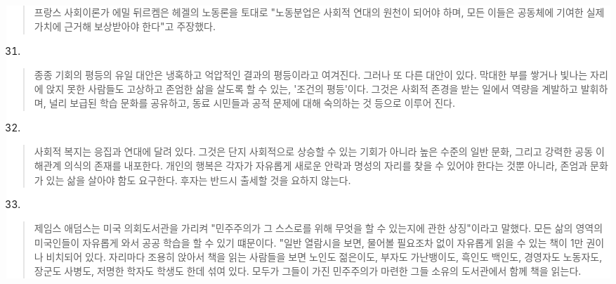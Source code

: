 > 프랑스 사회이론가 에밀 뒤르켐은 헤겔의 노동론을 토대로 "노동분업은 사회적 연대의 원천이 되어야 하며, 모든 이들은 공동체에 기여한 실제 가치에 근거해 보상받아야 한다"고 주장했다.



31.

> 종종 기회의 평등의 유일 대안은 냉혹하고 억압적인 결과의 평등이라고 여겨진다. 그러나 또 다른 대안이 있다. 막대한 부를 쌓거나 빛나는 자리에 앉지 못한 사람들도 고상하고 존엄한 삶을 살도록 할 수 있는, '조건의 평등'이다. 그것은 사회적 존경을 받는 일에서 역량을 계발하고 발휘하며, 널리 보급된 학습 문화를 공유하고, 동료 시민들과 공적 문제에 대해 숙의하는 것 등으로 이루어 진다.



32.

> 사회적 복지는 응집과 연대에 달려 있다. 그것은 단지 사회적으로 상승할 수 있는 기회가 아니라 높은 수준의 일반 문화, 그리고 강력한 공동 이해관계 의식의 존재를 내포한다. 개인의 행복은 각자가 자유롭게 새로운 안락과 명성의 자리를 찾을 수 있어야 한다는 것뿐 아니라, 존엄과 문화가 있는 삶을 살아야 함도 요구한다. 후자는 반드시 출세할 것을 요하지 않는다.



33.

> 제임스 애덤스는 미국 의회도서관을 가리켜 "민주주의가 그 스스로를 위해 무엇을 할 수 있는지에 관한 상징"이라고 말했다. 모든 삶의 영역의 미국인들이 자유롭게 와서 공공 학습을 할 수 있기 떄문이다. "일반 열람시을 보면, 물어볼 필요조차 없이 자유롭게 읽을 수 있는 책이 1만 권이나 비치되어 있다. 자리마다 조용히 앉아서 책을 읽는 사람들을 보면 노인도 젊은이도, 부자도 가난뱅이도, 흑인도 백인도, 경영자도 노동자도, 장군도 사병도, 저명한 학자도 학생도 한데 섞여 있다. 모두가 그들이 가진 민주주의가 마련한 그들 소유의 도서관에서 함께 책을 읽는다.
